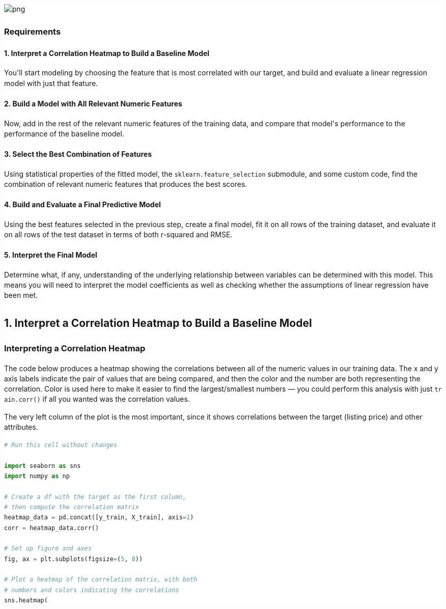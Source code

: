 
    
![png](index_files/index_12_0.png)
    


### Requirements

#### 1. Interpret a Correlation Heatmap to Build a Baseline Model

You'll start modeling by choosing the feature that is most correlated with our target, and build and evaluate a linear regression model with just that feature.

#### 2. Build a Model with All Relevant Numeric Features

Now, add in the rest of the relevant numeric features of the training data, and compare that model's performance to the performance of the baseline model.

#### 3. Select the Best Combination of Features

Using statistical properties of the fitted model, the `sklearn.feature_selection` submodule, and some custom code, find the combination of relevant numeric features that produces the best scores.

#### 4. Build and Evaluate a Final Predictive Model

Using the best features selected in the previous step, create a final model, fit it on all rows of the training dataset, and evaluate it on all rows of the test dataset in terms of both r-squared and RMSE.

#### 5. Interpret the Final Model

Determine what, if any, understanding of the underlying relationship between variables can be determined with this model. This means you will need to interpret the model coefficients as well as checking whether the assumptions of linear regression have been met.

## 1. Interpret a Correlation Heatmap to Build a Baseline Model

### Interpreting a Correlation Heatmap

The code below produces a heatmap showing the correlations between all of the numeric values in our training data. The x and y axis labels indicate the pair of values that are being compared, and then the color and the number are both representing the correlation. Color is used here to make it easier to find the largest/smallest numbers — you could perform this analysis with just `train.corr()` if all you wanted was the correlation values.

The very left column of the plot is the most important, since it shows correlations between the target (listing price) and other attributes.


```python
# Run this cell without changes

import seaborn as sns
import numpy as np

# Create a df with the target as the first column,
# then compute the correlation matrix
heatmap_data = pd.concat([y_train, X_train], axis=1)
corr = heatmap_data.corr()

# Set up figure and axes
fig, ax = plt.subplots(figsize=(5, 8))

# Plot a heatmap of the correlation matrix, with both
# numbers and colors indicating the correlations
sns.heatmap(
```